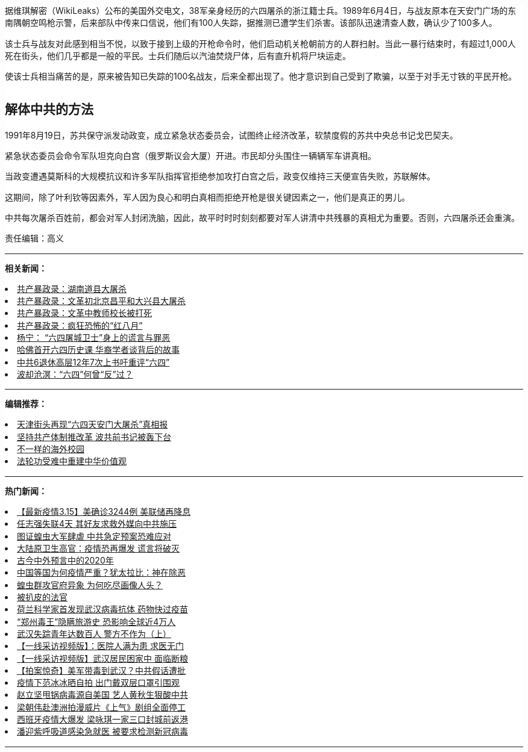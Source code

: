 <p>据维琪解密（WikiLeaks）公布的美国外交电文，38军亲身经历的六四屠杀的浙江籍士兵。1989年6月4日，与战友原本在天安门广场的东南隅朝空鸣枪示警，后来部队中传来口信说，他们有100人失踪，据推测已遭学生们杀害。该部队迅速清查人数，确认少了100多人。</p>
<p>该士兵与战友对此感到相当不悦，以致于接到上级的开枪命令时，他们启动机关枪朝前方的人群扫射。当此一暴行结束时，有超过1,000人死在街头，他们几乎都是一般的平民。士兵们随后以汽油焚烧尸体，后有直升机将尸块运走。</p>
<p>使该士兵相当痛苦的是，原来被告知已失踪的100名战友，后来全都出现了。他才意识到自己受到了欺骗，以至于对手无寸铁的平民开枪。</p>
<h2>解体中共的方法</h2>
<p>1991年8月19日，苏共保守派发动政变，成立紧急状态委员会，试图终止经济改革，软禁度假的苏共中央总书记戈巴契夫。</p>
<p>紧急状态委员会命令军队坦克向白宫（俄罗斯议会大厦）开进。市民却分头围住一辆辆军车讲真相。</p>
<p>当政变遭遇莫斯科的大规模抗议和许多军队指挥官拒绝参加攻打白宫之后，政变仅维持三天便宣告失败，苏联解体。</p>
<p>这期间，除了叶利钦等因素外，军人因为良心和明白真相而拒绝开枪是很关键因素之一，他们是真正的男儿。</p>
<p>中共每次屠杀百姓前，都会对军人封闭洗脑，因此，故平时时时刻刻都要对军人讲清中共残暴的真相尤为重要。否则，六四屠杀还会重演。</p>
<p>责任编辑：高义</p>

<hr>


<strong>相关新闻：</strong>
<li><a href="/gb/18/12/29/n10939788.md#1">共产暴政录：湖南道县大屠杀</a></li>
<li><a href="/gb/18/12/22/n10927236.md#1">共产暴政录：文革初北京昌平和大兴县大屠杀</a></li>
<li><a href="/gb/18/11/28/n10878489.md#1">共产暴政录：文革中教师校长被打死</a></li>
<li><a href="/gb/18/11/12/n10846318.md#1">共产暴政录：疯狂恐怖的“红八月”</a></li>
<li><a href="/gb/17/6/2/n9219852.md#1">杨宁： “六四屠城卫士”身上的谎言与罪恶</a></li>
<li><a href="/gb/16/8/28/n8245109.md#1">哈佛首开六四历史课 华裔学者谈背后的故事</a></li>
<li><a href="/gb/16/8/22/n8226558.md#1">中共6退休高层12年7次上书吁重评“六四”</a></li>
<li><a href="/gb/16/7/4/n8064640.md#1">波却沧溟：“六四”何曾“反”过？</a></li>
<hr>


<strong>编辑推荐：</strong>
<li><a href="/gb/16/12/22/n8618917.md#1">天津街头再现“六四天安门大屠杀”真相报</a></li>
<li><a href="/gb/17/12/29/n10006546.md#1" target="_blank">坚持共产体制推改革 波共前书记被轰下台</a></li><li><a href="/gb/18/6/9/n10469652.md?dfh#1" target="_blank">不一样的海外校园</a></li><li><a href="/gb/8/5/11/n2112872.md#1" target="_blank">法轮功受难中重建中华价值观</a></li>
<hr>

<strong>热门新闻：</strong>
<li><a href="/gb/20/3/14/n11940988.md#1">【最新疫情3.15】美确诊3244例 美联储再降息</a></li>
<li><a href="/gb/20/3/15/n11942675.md#1">任志强失联4天 其好友求救外媒向中共施压</a></li>
<li><a href="/gb/20/3/15/n11942373.md#1">图证蝗虫大军肆虐 中共急定预案恐难应对</a></li>
<li><a href="/gb/20/3/15/n11942229.md#1">大陆原卫生高官：疫情恐再爆发 谎言将破灭</a></li>
<li><a href="/gb/20/2/18/n11877949.md#1">古今中外预言中的2020年</a></li>
<li><a href="/gb/20/3/9/n11926997.md#1">中国等国为何疫情严重？犹太拉比：神在除恶</a></li>
<li><a href="/gb/20/2/29/n11905232.md#1">蝗虫群攻官府异象 为何吃尽画像人头？</a></li>
<li><a href="/gb/20/3/9/n11925830.md#1">被扒皮的法官</a></li>
<li><a href="/gb/20/3/14/n11940920.md#1">荷兰科学家首发现武汉病毒抗体 药物快过疫苗</a></li>
<li><a href="/gb/20/3/14/n11940024.md#1">“郑州毒王”隐瞒旅游史 恐影响全球近4万人</a></li>
<li><a href="/gb/20/3/14/n11939304.md#1">武汉失踪青年达数百人 警方不作为（上）</a></li>
<li><a href="/gb/20/3/14/n11940830.md#1">【一线采访视频版】：医院人满为患 求医无门</a></li>
<li><a href="/gb/20/3/13/n11938946.md#1">【一线采访视频版】武汉居民困家中 面临断粮</a></li>
<li><a href="/gb/20/3/14/n11939240.md#1">【拍案惊奇】美军带毒到武汉？中共假话遭批</a></li>
<li><a href="/gb/20/3/13/n11938952.md#1">疫情下范冰冰晒自拍 出门戴双层口罩引围观</a></li>
<li><a href="/gb/20/3/15/n11942589.md#1">赵立坚甩锅病毒源自美国 艺人黄秋生狠酸中共</a></li>
<li><a href="/gb/20/3/13/n11938685.md#1">梁朝伟赴澳洲拍漫威片《上气》剧组全面停工</a></li>
<li><a href="/gb/20/3/15/n11942415.md#1">西班牙疫情大爆发 梁咏琪一家三口封城前返港</a></li>
<li><a href="/gb/20/3/15/n11942781.md#1">潘迎紫呼吸道感染急就医 被要求检测新冠病毒</a></li>
<hr>
